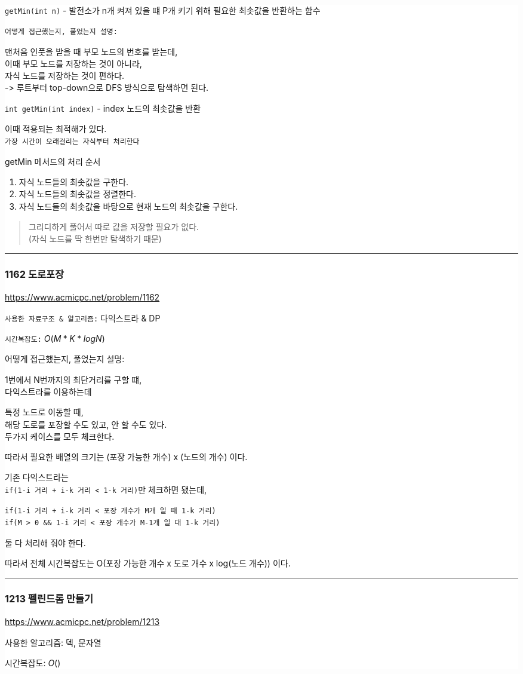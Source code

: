 ```getMin(int n)``` - 발전소가 n개 켜져 있을 떄 P개 키기 위해 필요한 최솟값을 반환하는 함수

`어떻게 접근했는지, 풀었는지 설명:`

맨처음 인풋을 받을 때 부모 노드의 번호를 받는데,  
이때 부모 노드를 저장하는 것이 아니라,  
자식 노드를 저장하는 것이 편하다.  
-> 루트부터 top-down으로 DFS 방식으로 탐색하면 된다.

`int getMin(int index)` - index 노드의 최솟값을 반환

이때 적용되는 최적해가 있다.  
`가장 시간이 오래걸리는 자식부터 처리한다`  

getMin 메서드의 처리 순서
1. 자식 노드들의 최솟값을 구한다.
2. 자식 노드들의 최솟값을 정렬한다.
3. 자식 노드들의 최솟값을 바탕으로 현재 노드의 최솟값을 구한다.

> 그리디하게 풀어서 따로 값을 저장할 필요가 없다.  
> (자식 노드를 딱 한번만 탐색하기 때문)

---

### 1162 도로포장

https://www.acmicpc.net/problem/1162

`사용한 자료구조 & 알고리즘:` 다익스트라 & DP

`시간복잡도:` $O(M*K*logN)$

어떻게 접근했는지, 풀었는지 설명:

1번에서 N번까지의 최단거리를 구할 떄,  
다익스트라를 이용하는데

특정 노드로 이동할 때,  
해당 도로를 포장할 수도 있고, 안 할 수도 있다.  
두가지 케이스를 모두 체크한다.

따라서 필요한 배열의 크기는 (포장 가능한 개수) x (노드의 개수) 이다.

기존 다익스트라는  
```if(1-i 거리 + i-k 거리 < 1-k 거리)```만 체크하면 됐는데,

```
if(1-i 거리 + i-k 거리 < 포장 개수가 M개 일 때 1-k 거리)
if(M > 0 && 1-i 거리 < 포장 개수가 M-1개 일 대 1-k 거리)
```  
둘 다 처리해 줘야 한다.

따라서 전체 시간복잡도는 O(포장 가능한 개수 x 도로 개수 x log(노드 개수)) 이다.

---

### 1213 펠린드롬 만들기

https://www.acmicpc.net/problem/1213

사용한 알고리즘: 덱, 문자열

시간복잡도: $O()$

```